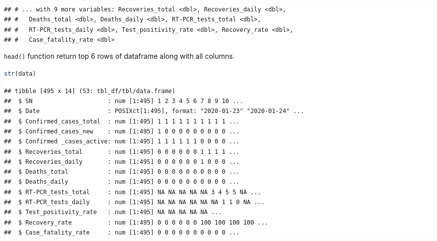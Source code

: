     ## # ... with 9 more variables: Recoveries_total <dbl>, Recoveries_daily <dbl>,
    ## #   Deaths_total <dbl>, Deaths_daily <dbl>, RT-PCR_tests_total <dbl>,
    ## #   RT-PCR_tests_daily <dbl>, Test_positivity_rate <dbl>, Recovery_rate <dbl>,
    ## #   Case_fatality_rate <dbl>

`head()` function return top 6 rows of dataframe along with all columns.

``` r
str(data)
```

    ## tibble [495 x 14] (S3: tbl_df/tbl/data.frame)
    ##  $ SN                     : num [1:495] 1 2 3 4 5 6 7 8 9 10 ...
    ##  $ Date                   : POSIXct[1:495], format: "2020-01-23" "2020-01-24" ...
    ##  $ Confirmed_cases_total  : num [1:495] 1 1 1 1 1 1 1 1 1 1 ...
    ##  $ Confirmed_cases_new    : num [1:495] 1 0 0 0 0 0 0 0 0 0 ...
    ##  $ Confirmed _cases_active: num [1:495] 1 1 1 1 1 1 0 0 0 0 ...
    ##  $ Recoveries_total       : num [1:495] 0 0 0 0 0 0 1 1 1 1 ...
    ##  $ Recoveries_daily       : num [1:495] 0 0 0 0 0 0 1 0 0 0 ...
    ##  $ Deaths_total           : num [1:495] 0 0 0 0 0 0 0 0 0 0 ...
    ##  $ Deaths_daily           : num [1:495] 0 0 0 0 0 0 0 0 0 0 ...
    ##  $ RT-PCR_tests_total     : num [1:495] NA NA NA NA NA 3 4 5 5 NA ...
    ##  $ RT-PCR_tests_daily     : num [1:495] NA NA NA NA NA NA 1 1 0 NA ...
    ##  $ Test_positivity_rate   : num [1:495] NA NA NA NA NA ...
    ##  $ Recovery_rate          : num [1:495] 0 0 0 0 0 0 100 100 100 100 ...
    ##  $ Case_fatality_rate     : num [1:495] 0 0 0 0 0 0 0 0 0 0 ...
